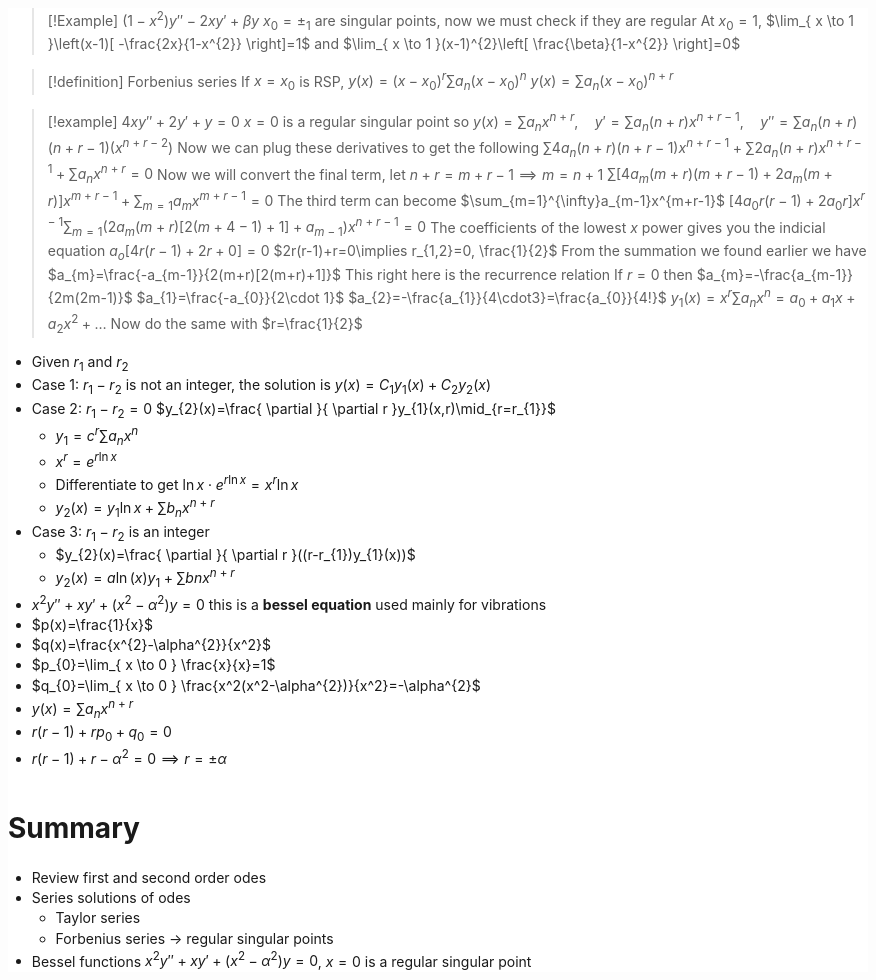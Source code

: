 >[!Example]
>$(1-x^{2})y''-2xy'+\beta y$
>$x_{0}=\pm_{1}$ are singular points, now we must check if they are regular
>At $x_{0}=1$, $\lim_{ x \to 1 }\left(x-1)[ -\frac{2x}{1-x^{2}} \right]=1$ and $\lim_{ x \to 1 }(x-1)^{2}\left[ \frac{\beta}{1-x^{2}} \right]=0$

>[!definition]
>Forbenius series
> If $x=x_{0}$ is RSP, $y(x)=(x-x_{0})^{r}\sum a_{n}(x-x_{0})^{n}$
$y(x)=\sum a_{n}(x-x_{0})^{n+r}$

>[!example]
>$4xy''+2y'+y=0$
>$x=0$ is a regular singular point
>so $y(x)=\sum a_{n}x^{n+r},\quad y'=\sum a_{n}(n+r)x^{n+r-1}, \quad y''=\sum a_{n}(n+r)(n+r-1)(x^{n+r-2})$
>Now we can plug these derivatives to get the following
>$\sum 4a_{n}(n+r)(n+r-1)x^{n+r-1}+\sum 2a_{n}(n+r)x^{n+r-1}+\sum a_{n}x^{n+r}=0$
>Now we will convert the final term, let $n+r=m+r-1 \implies m=n+1$
>$\sum [4a_{m}(m+r)(m+r-1)+2a_{m}(m+r)]x^{m+r-1}+\sum_{m=1} a_{m}x^{m+r-1}=0$
>The third term can become $\sum_{m=1}^{\infty}a_{m-1}x^{m+r-1}$
>$[4a_{0}r(r-1)+2a_{0}r]{x^{r-1}}\sum_{m=1}(2a_{m}(m+r)[2(m+4-1)+1]+a_{m-1})x^{n+r-1}=0$
>The coefficients of the lowest $x$ power gives you the indicial equation
>$a_{o}[4r(r-1)+2r+0]=0$
>$2r(r-1)+r=0\implies r_{1,2}=0, \frac{1}{2}$
>From the summation we found earlier we have $a_{m}=\frac{-a_{m-1}}{2(m+r)[2(m+r)+1]}$
>This right here is the recurrence relation
>If $r=0$ then $a_{m}=-\frac{a_{m-1}}{2m(2m-1)}$
>$a_{1}=\frac{-a_{0}}{2\cdot 1}$
>$a_{2}=-\frac{a_{1}}{4\cdot3}=\frac{a_{0}}{4!}$
>$y_{1}(x)=x^{r}\sum a_{n}x^{n}=a_{0}+a_{1}x+a_{2}x^{2}+\dots$
>Now do the same with $r=\frac{1}{2}$

- Given $r_{1}$ and $r_{2}$
- Case 1: $r_{1}-r_{2}$ is not an integer, the solution is $y(x)=C_{1}y_{1}(x)+C_{2}y_{2}(x)$
- Case 2: $r_{1}-r_{2}=0$ $y_{2}(x)=\frac{ \partial  }{ \partial r }y_{1}(x,r)\mid_{r=r_{1}}$
	- $y_{1}=c^{r}\sum a_{n}x^{n}$
	- $x^{r}=e^{r\ln x}$
	- Differentiate to get $\ln x\cdot e^{r\ln x}=x^{r}\ln x$
	- $y_{2}(x)=y_{1}\ln x+\sum b_{n}x^{n+r}$
- Case 3: $r_{1}-r_{2}$ is an integer
	- $y_{2}(x)=\frac{ \partial  }{ \partial r }((r-r_{1})y_{1}(x))$
	-  $y_{2}(x)=a\ln (x)y_{1}+\sum bnx^{n+r}$
- $x^{2}y''+xy'+(x^{2}-\alpha^{2})y=0$ this is a **bessel equation** used mainly for vibrations
- $p(x)=\frac{1}{x}$
- $q(x)=\frac{x^{2}-\alpha^{2}}{x^2}$
- $p_{0}=\lim_{ x \to 0 } \frac{x}{x}=1$
- $q_{0}=\lim_{ x \to 0 } \frac{x^2(x^2-\alpha^{2})}{x^2}=-\alpha^{2}$
- $y(x)=\sum a_{n}x^{n+r}$
- $r(r-1)+rp_{0}+q_{0}=0$
- $r(r-1)+r-\alpha^{2}=0\implies r=\pm\alpha$
# Summary
- Review first and second order odes
- Series solutions of odes
	- Taylor series
	- Forbenius series $\to$ regular singular points
- Bessel functions $x^{2}y''+xy'+(x^{2}-\alpha^{2})y=0$, $x=0$ is a regular singular point